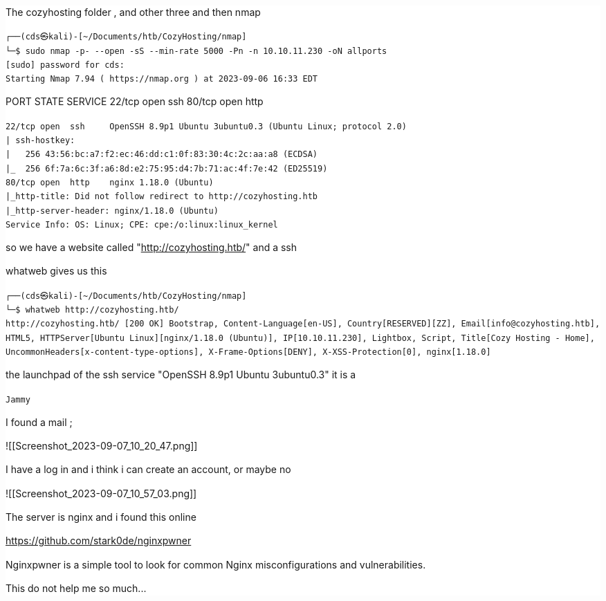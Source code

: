
The cozyhosting folder , and other three and then nmap

```
┌──(cds㉿kali)-[~/Documents/htb/CozyHosting/nmap]
└─$ sudo nmap -p- --open -sS --min-rate 5000 -Pn -n 10.10.11.230 -oN allports
[sudo] password for cds: 
Starting Nmap 7.94 ( https://nmap.org ) at 2023-09-06 16:33 EDT
```
PORT   STATE SERVICE
22/tcp open  ssh
80/tcp open  http
```
22/tcp open  ssh     OpenSSH 8.9p1 Ubuntu 3ubuntu0.3 (Ubuntu Linux; protocol 2.0)
| ssh-hostkey: 
|   256 43:56:bc:a7:f2:ec:46:dd:c1:0f:83:30:4c:2c:aa:a8 (ECDSA)
|_  256 6f:7a:6c:3f:a6:8d:e2:75:95:d4:7b:71:ac:4f:7e:42 (ED25519)
80/tcp open  http    nginx 1.18.0 (Ubuntu)
|_http-title: Did not follow redirect to http://cozyhosting.htb
|_http-server-header: nginx/1.18.0 (Ubuntu)
Service Info: OS: Linux; CPE: cpe:/o:linux:linux_kernel
```

so we have a website called "http://cozyhosting.htb/" and a ssh

whatweb gives us this

```
┌──(cds㉿kali)-[~/Documents/htb/CozyHosting/nmap]
└─$ whatweb http://cozyhosting.htb/   
http://cozyhosting.htb/ [200 OK] Bootstrap, Content-Language[en-US], Country[RESERVED][ZZ], Email[info@cozyhosting.htb], HTML5, HTTPServer[Ubuntu Linux][nginx/1.18.0 (Ubuntu)], IP[10.10.11.230], Lightbox, Script, Title[Cozy Hosting - Home], UncommonHeaders[x-content-type-options], X-Frame-Options[DENY], X-XSS-Protection[0], nginx[1.18.0]
```

the launchpad of the ssh service "OpenSSH 8.9p1 Ubuntu 3ubuntu0.3" it is a 
```
Jammy
```

I found a mail ;

![[Screenshot_2023-09-07_10_20_47.png]]

I have a log in and i think i can create an account, or maybe no

![[Screenshot_2023-09-07_10_57_03.png]]


The server is nginx and i found this online 

https://github.com/stark0de/nginxpwner

Nginxpwner is a simple tool to look for common Nginx misconfigurations and vulnerabilities.

This do not help me so much...

